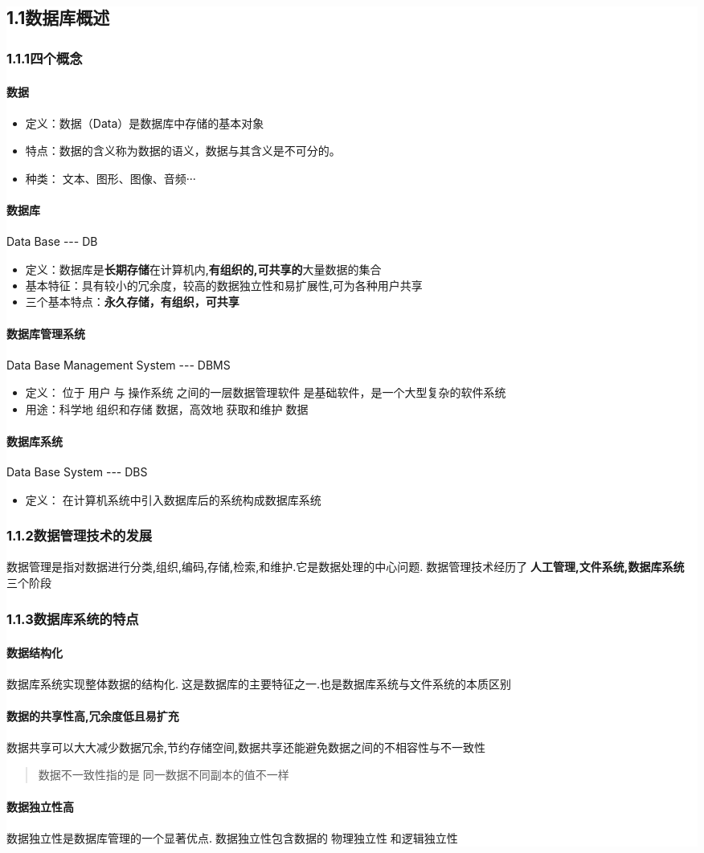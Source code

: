 ## 1.1数据库概述

### 1.1.1四个概念

#### 数据

- 定义：数据（Data）是数据库中存储的基本对象

- 特点：数据的含义称为数据的语义，数据与其含义是不可分的。
- 种类： 文本、图形、图像、音频···

#### 数据库

Data Base --- DB

- 定义：数据库是**长期存储**在计算机内,**有组织的,可共享的**大量数据的集合
- 基本特征：具有较小的冗余度，较高的数据独立性和易扩展性,可为各种用户共享
- 三个基本特点：**永久存储，有组织，可共享**

#### 数据库管理系统

Data Base Management System --- DBMS

- 定义： 位于 用户 与 操作系统 之间的一层数据管理软件
  是基础软件，是一个大型复杂的软件系统
- 用途：科学地 组织和存储 数据，高效地 获取和维护 数据

#### 数据库系统

Data Base System --- DBS

- 定义： 在计算机系统中引入数据库后的系统构成数据库系统

### 1.1.2数据管理技术的发展

数据管理是指对数据进行分类,组织,编码,存储,检索,和维护.它是数据处理的中心问题.
数据管理技术经历了 **人工管理,文件系统,数据库系统** 三个阶段

### 1.1.3数据库系统的特点

#### 数据结构化

数据库系统实现整体数据的结构化.
这是数据库的主要特征之一.也是数据库系统与文件系统的本质区别

#### 数据的共享性高,冗余度低且易扩充

数据共享可以大大减少数据冗余,节约存储空间,数据共享还能避免数据之间的不相容性与不一致性

> 数据不一致性指的是 同一数据不同副本的值不一样

#### 数据独立性高

数据独立性是数据库管理的一个显著优点.
数据独立性包含数据的 物理独立性 和逻辑独立性
